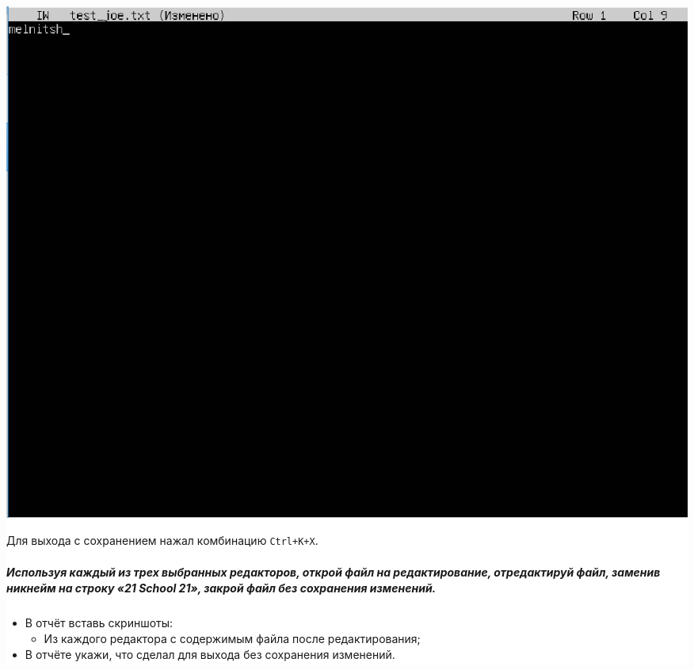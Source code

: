 ![скрин 7.4](IMG/7.4.png)

Для выхода с сохранением нажал комбинацию `Ctrl+K+X`.

##### Используя каждый из трех выбранных редакторов, открой файл на редактирование, отредактируй файл, заменив никнейм на строку «21 School 21», закрой файл без сохранения изменений.
- В отчёт вставь скриншоты:
    - Из каждого редактора с содержимым файла после редактирования;
- В отчёте укажи, что сделал для выхода без сохранения изменений.

